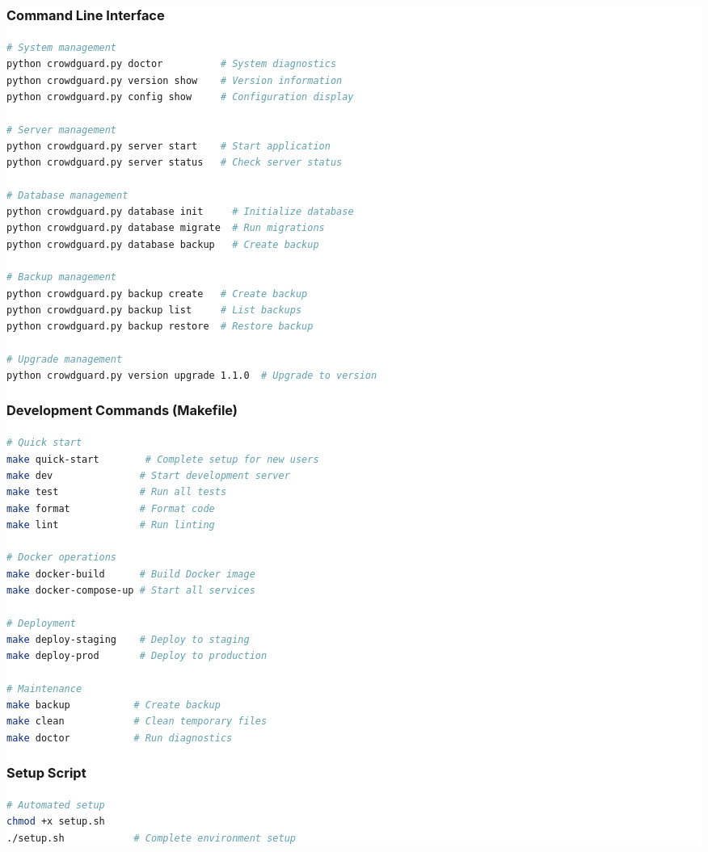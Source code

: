 ### Command Line Interface
```bash
# System management
python crowdguard.py doctor          # System diagnostics
python crowdguard.py version show    # Version information
python crowdguard.py config show     # Configuration display

# Server management
python crowdguard.py server start    # Start application
python crowdguard.py server status   # Check server status

# Database management
python crowdguard.py database init     # Initialize database
python crowdguard.py database migrate  # Run migrations
python crowdguard.py database backup   # Create backup

# Backup management
python crowdguard.py backup create   # Create backup
python crowdguard.py backup list     # List backups
python crowdguard.py backup restore  # Restore backup

# Upgrade management
python crowdguard.py version upgrade 1.1.0  # Upgrade to version
```

### Development Commands (Makefile)
```bash
# Quick start
make quick-start        # Complete setup for new users
make dev               # Start development server
make test              # Run all tests
make format            # Format code
make lint              # Run linting

# Docker operations
make docker-build      # Build Docker image
make docker-compose-up # Start all services

# Deployment
make deploy-staging    # Deploy to staging
make deploy-prod       # Deploy to production

# Maintenance
make backup           # Create backup
make clean            # Clean temporary files
make doctor           # Run diagnostics
```

### Setup Script
```bash
# Automated setup
chmod +x setup.sh
./setup.sh            # Complete environment setup
```
